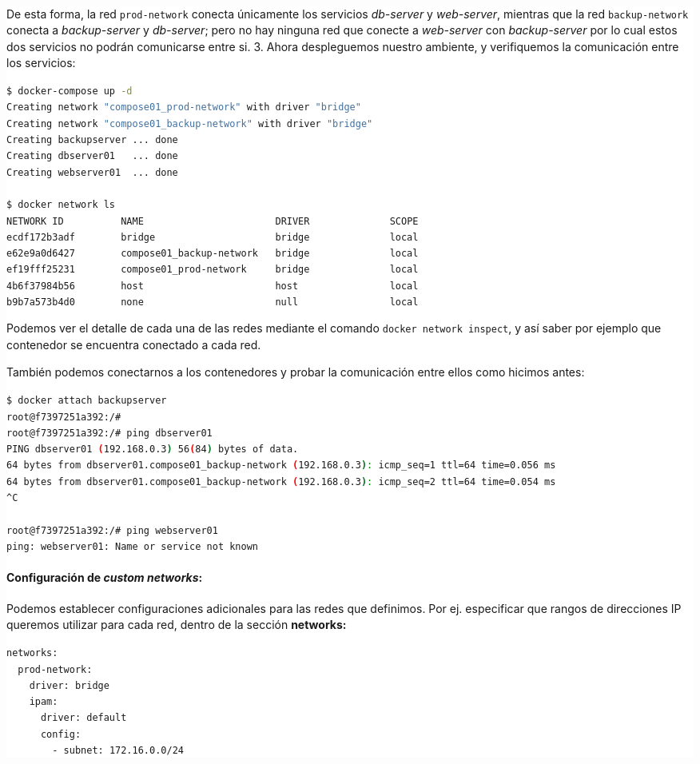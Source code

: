    De esta forma, la red `prod-network` conecta únicamente los servicios *db-server* y *web-server*, mientras que la red `backup-network` conecta a *backup-server* y *db-server*; pero no hay ninguna red que conecte a *web-server* con *backup-server* por lo cual estos dos servicios no podrán comunicarse entre si.
3. Ahora despleguemos nuestro ambiente, y verifiquemos la comunicación entre los servicios:

   ```bash
   $ docker-compose up -d
   Creating network "compose01_prod-network" with driver "bridge"
   Creating network "compose01_backup-network" with driver "bridge"
   Creating backupserver ... done
   Creating dbserver01   ... done
   Creating webserver01  ... done

   $ docker network ls
   NETWORK ID          NAME                       DRIVER              SCOPE
   ecdf172b3adf        bridge                     bridge              local
   e62e9a0d6427        compose01_backup-network   bridge              local
   ef19fff25231        compose01_prod-network     bridge              local
   4b6f37984b56        host                       host                local
   b9b7a573b4d0        none                       null                local
   ```

   Podemos ver el detalle de cada una de las redes mediante el comando `docker network inspect`, y así saber por ejemplo que contenedor se encuentra conectado a cada red.

   También podemos conectarnos a los contenedores y probar la comunicación entre ellos como hicimos antes:

   ```bash
   $ docker attach backupserver
   root@f7397251a392:/#
   root@f7397251a392:/# ping dbserver01
   PING dbserver01 (192.168.0.3) 56(84) bytes of data.
   64 bytes from dbserver01.compose01_backup-network (192.168.0.3): icmp_seq=1 ttl=64 time=0.056 ms
   64 bytes from dbserver01.compose01_backup-network (192.168.0.3): icmp_seq=2 ttl=64 time=0.054 ms
   ^C

   root@f7397251a392:/# ping webserver01
   ping: webserver01: Name or service not known

   ```

#### Configuración de *custom networks*:

Podemos establecer configuraciones adicionales para las redes que definimos. Por ej. especificar que rangos de direcciones IP queremos utilizar para cada red, dentro de la sección **networks:**

```bash
networks:
  prod-network:
    driver: bridge
    ipam:
      driver: default
      config:
        - subnet: 172.16.0.0/24   
```
